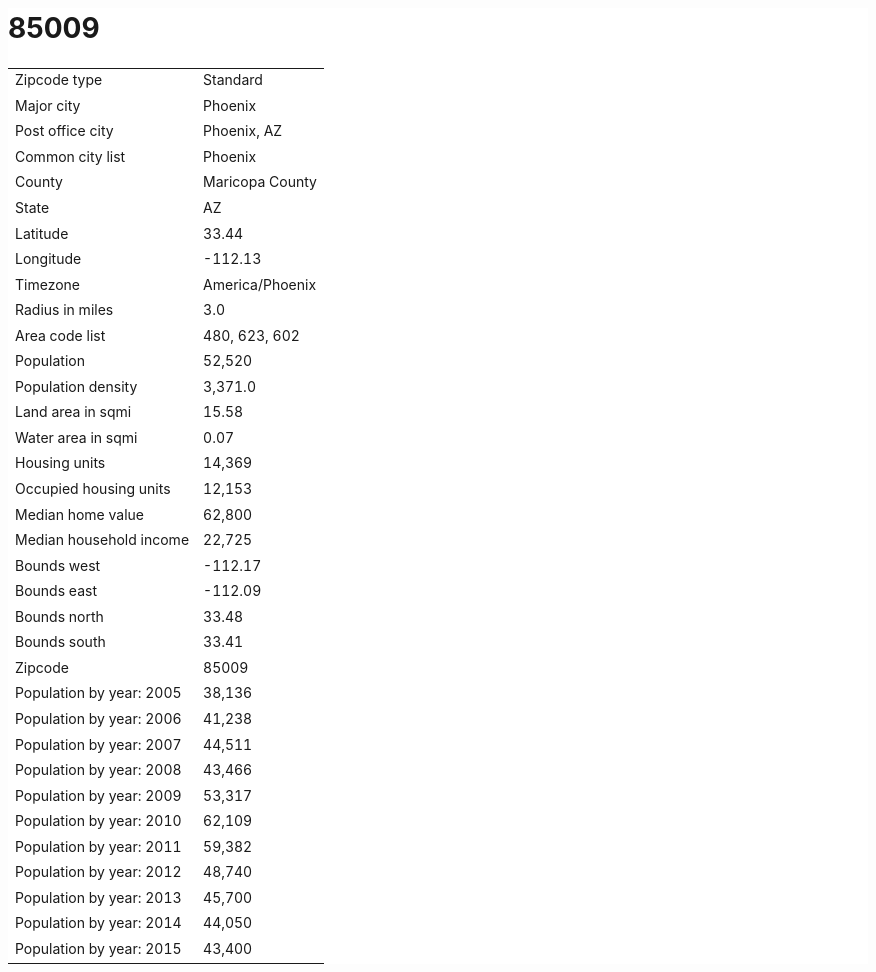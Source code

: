 85009
=====
|||
|--|--|
|Zipcode type|Standard|
|Major city|Phoenix|
|Post office city|Phoenix, AZ|
|Common city list|Phoenix|
|County|Maricopa County|
|State|AZ|
|Latitude|33.44|
|Longitude|-112.13|
|Timezone|America/Phoenix|
|Radius in miles|3.0|
|Area code list|480, 623, 602|
|Population|52,520|
|Population density|3,371.0|
|Land area in sqmi|15.58|
|Water area in sqmi|0.07|
|Housing units|14,369|
|Occupied housing units|12,153|
|Median home value|62,800|
|Median household income|22,725|
|Bounds west|-112.17|
|Bounds east|-112.09|
|Bounds north|33.48|
|Bounds south|33.41|
|Zipcode|85009|
|Population by year: 2005|38,136|
|Population by year: 2006|41,238|
|Population by year: 2007|44,511|
|Population by year: 2008|43,466|
|Population by year: 2009|53,317|
|Population by year: 2010|62,109|
|Population by year: 2011|59,382|
|Population by year: 2012|48,740|
|Population by year: 2013|45,700|
|Population by year: 2014|44,050|
|Population by year: 2015|43,400|